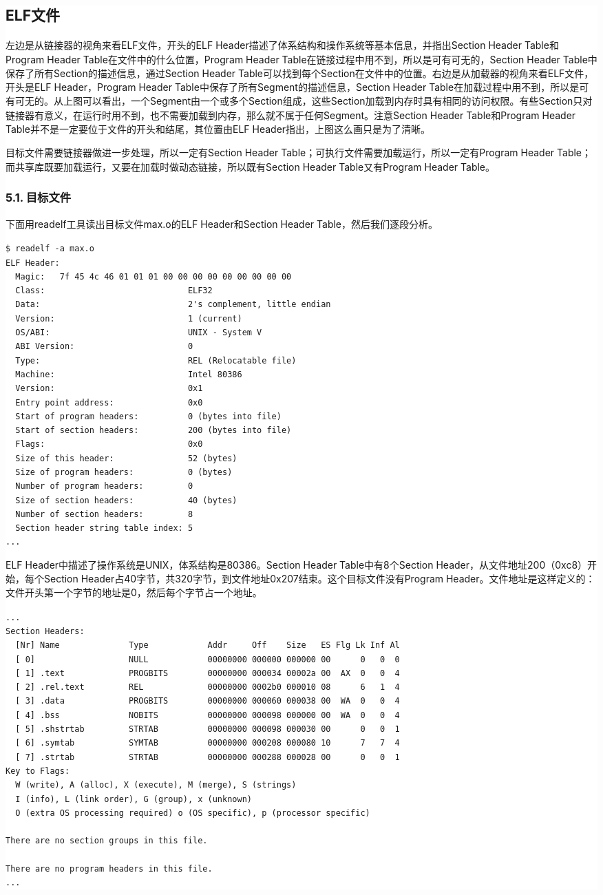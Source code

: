## ELF文件  

左边是从链接器的视角来看ELF文件，开头的ELF Header描述了体系结构和操作系统等基本信息，并指出Section Header Table和Program Header Table在文件中的什么位置，Program Header Table在链接过程中用不到，所以是可有可无的，Section Header Table中保存了所有Section的描述信息，通过Section Header Table可以找到每个Section在文件中的位置。右边是从加载器的视角来看ELF文件，开头是ELF Header，Program Header Table中保存了所有Segment的描述信息，Section Header Table在加载过程中用不到，所以是可有可无的。从上图可以看出，一个Segment由一个或多个Section组成，这些Section加载到内存时具有相同的访问权限。有些Section只对链接器有意义，在运行时用不到，也不需要加载到内存，那么就不属于任何Segment。注意Section Header Table和Program Header Table并不是一定要位于文件的开头和结尾，其位置由ELF Header指出，上图这么画只是为了清晰。  

目标文件需要链接器做进一步处理，所以一定有Section Header Table；可执行文件需要加载运行，所以一定有Program Header Table；而共享库既要加载运行，又要在加载时做动态链接，所以既有Section Header Table又有Program Header Table。  

### 5.1. 目标文件

下面用readelf工具读出目标文件max.o的ELF Header和Section Header Table，然后我们逐段分析。  
```
$ readelf -a max.o 
ELF Header:
  Magic:   7f 45 4c 46 01 01 01 00 00 00 00 00 00 00 00 00 
  Class:                             ELF32
  Data:                              2's complement, little endian
  Version:                           1 (current)
  OS/ABI:                            UNIX - System V
  ABI Version:                       0
  Type:                              REL (Relocatable file)
  Machine:                           Intel 80386
  Version:                           0x1
  Entry point address:               0x0
  Start of program headers:          0 (bytes into file)
  Start of section headers:          200 (bytes into file)
  Flags:                             0x0
  Size of this header:               52 (bytes)
  Size of program headers:           0 (bytes)
  Number of program headers:         0
  Size of section headers:           40 (bytes)
  Number of section headers:         8
  Section header string table index: 5
...
```
ELF Header中描述了操作系统是UNIX，体系结构是80386。Section Header Table中有8个Section Header，从文件地址200（0xc8）开始，每个Section Header占40字节，共320字节，到文件地址0x207结束。这个目标文件没有Program Header。文件地址是这样定义的：文件开头第一个字节的地址是0，然后每个字节占一个地址。  
```
...
Section Headers:
  [Nr] Name              Type            Addr     Off    Size   ES Flg Lk Inf Al
  [ 0]                   NULL            00000000 000000 000000 00      0   0  0
  [ 1] .text             PROGBITS        00000000 000034 00002a 00  AX  0   0  4
  [ 2] .rel.text         REL             00000000 0002b0 000010 08      6   1  4
  [ 3] .data             PROGBITS        00000000 000060 000038 00  WA  0   0  4
  [ 4] .bss              NOBITS          00000000 000098 000000 00  WA  0   0  4
  [ 5] .shstrtab         STRTAB          00000000 000098 000030 00      0   0  1
  [ 6] .symtab           SYMTAB          00000000 000208 000080 10      7   7  4
  [ 7] .strtab           STRTAB          00000000 000288 000028 00      0   0  1
Key to Flags:
  W (write), A (alloc), X (execute), M (merge), S (strings)
  I (info), L (link order), G (group), x (unknown)
  O (extra OS processing required) o (OS specific), p (processor specific)

There are no section groups in this file.

There are no program headers in this file.
...
```